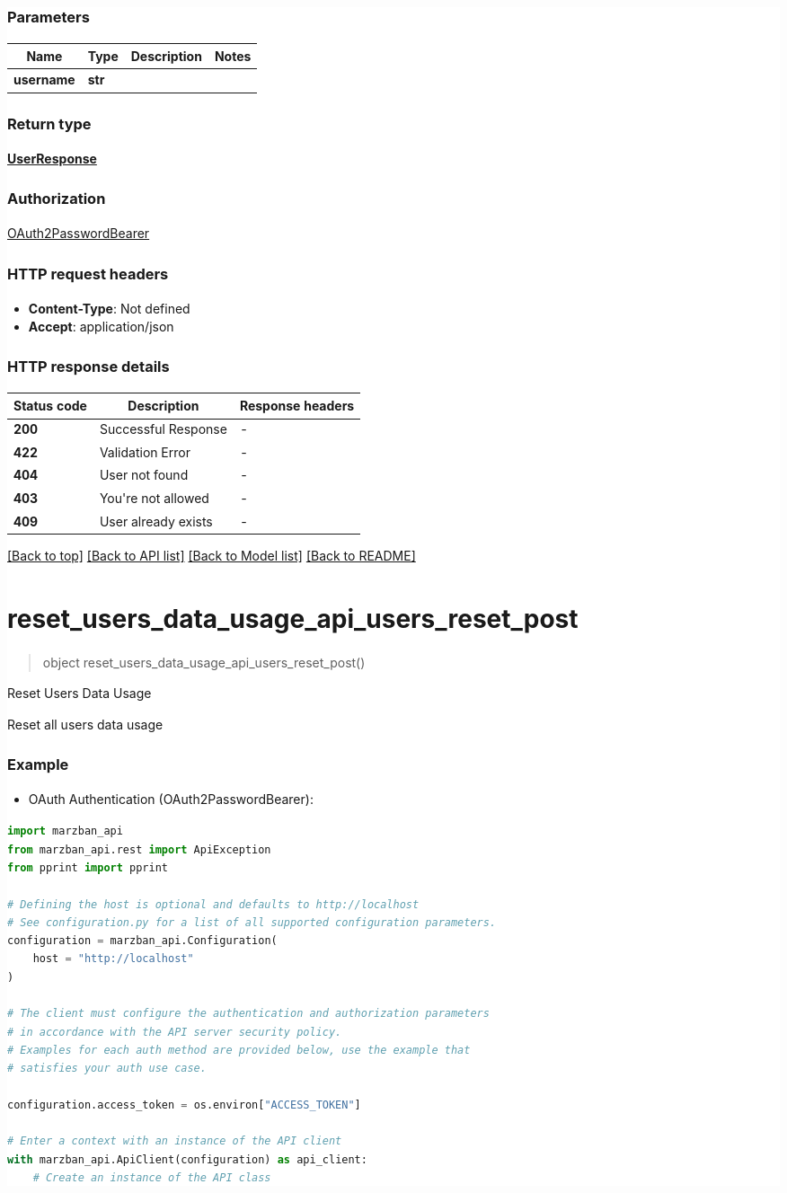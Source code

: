 

### Parameters


Name | Type | Description  | Notes
------------- | ------------- | ------------- | -------------
 **username** | **str**|  | 

### Return type

[**UserResponse**](UserResponse.md)

### Authorization

[OAuth2PasswordBearer](../README.md#OAuth2PasswordBearer)

### HTTP request headers

 - **Content-Type**: Not defined
 - **Accept**: application/json

### HTTP response details

| Status code | Description | Response headers |
|-------------|-------------|------------------|
**200** | Successful Response |  -  |
**422** | Validation Error |  -  |
**404** | User not found |  -  |
**403** | You&#39;re not allowed |  -  |
**409** | User already exists |  -  |

[[Back to top]](#) [[Back to API list]](../README.md#documentation-for-api-endpoints) [[Back to Model list]](../README.md#documentation-for-models) [[Back to README]](../README.md)

# **reset_users_data_usage_api_users_reset_post**
> object reset_users_data_usage_api_users_reset_post()

Reset Users Data Usage

Reset all users data usage

### Example

* OAuth Authentication (OAuth2PasswordBearer):

```python
import marzban_api
from marzban_api.rest import ApiException
from pprint import pprint

# Defining the host is optional and defaults to http://localhost
# See configuration.py for a list of all supported configuration parameters.
configuration = marzban_api.Configuration(
    host = "http://localhost"
)

# The client must configure the authentication and authorization parameters
# in accordance with the API server security policy.
# Examples for each auth method are provided below, use the example that
# satisfies your auth use case.

configuration.access_token = os.environ["ACCESS_TOKEN"]

# Enter a context with an instance of the API client
with marzban_api.ApiClient(configuration) as api_client:
    # Create an instance of the API class
```
